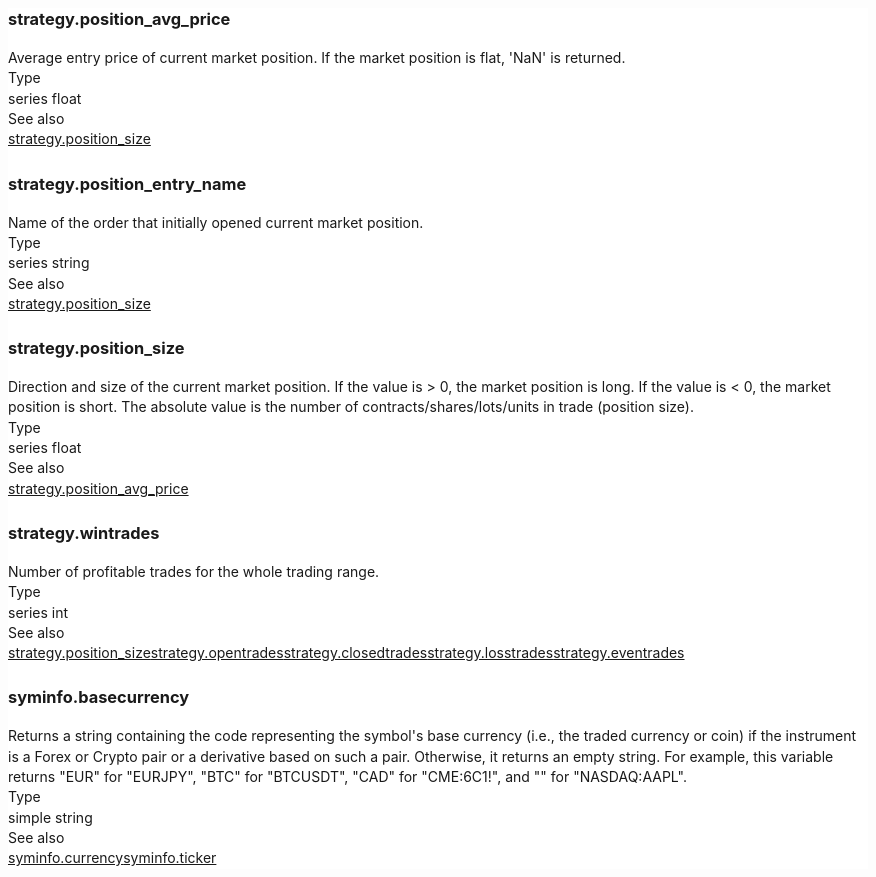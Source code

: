 ### **strategy.position\_avg\_price**

Average entry price of current market position. If the market position is flat, 'NaN' is returned.  
Type  
series float  
See also  
[strategy.position\_size](https://www.tradingview.com/pine-script-reference/v6/#var_strategy.position_size)

### **strategy.position\_entry\_name**

Name of the order that initially opened current market position.  
Type  
series string  
See also  
[strategy.position\_size](https://www.tradingview.com/pine-script-reference/v6/#var_strategy.position_size)

### **strategy.position\_size**

Direction and size of the current market position. If the value is \> 0, the market position is long. If the value is \< 0, the market position is short. The absolute value is the number of contracts/shares/lots/units in trade (position size).  
Type  
series float  
See also  
[strategy.position\_avg\_price](https://www.tradingview.com/pine-script-reference/v6/#var_strategy.position_avg_price)

### **strategy.wintrades**

Number of profitable trades for the whole trading range.  
Type  
series int  
See also  
[strategy.position\_size](https://www.tradingview.com/pine-script-reference/v6/#var_strategy.position_size)[strategy.opentrades](https://www.tradingview.com/pine-script-reference/v6/#var_strategy.opentrades)[strategy.closedtrades](https://www.tradingview.com/pine-script-reference/v6/#var_strategy.closedtrades)[strategy.losstrades](https://www.tradingview.com/pine-script-reference/v6/#var_strategy.losstrades)[strategy.eventrades](https://www.tradingview.com/pine-script-reference/v6/#var_strategy.eventrades)

### **syminfo.basecurrency**

Returns a string containing the code representing the symbol's base currency (i.e., the traded currency or coin) if the instrument is a Forex or Crypto pair or a derivative based on such a pair. Otherwise, it returns an empty string. For example, this variable returns "EUR" for "EURJPY", "BTC" for "BTCUSDT", "CAD" for "CME:6C1\!", and "" for "NASDAQ:AAPL".  
Type  
simple string  
See also  
[syminfo.currency](https://www.tradingview.com/pine-script-reference/v6/#var_syminfo.currency)[syminfo.ticker](https://www.tradingview.com/pine-script-reference/v6/#var_syminfo.ticker)

